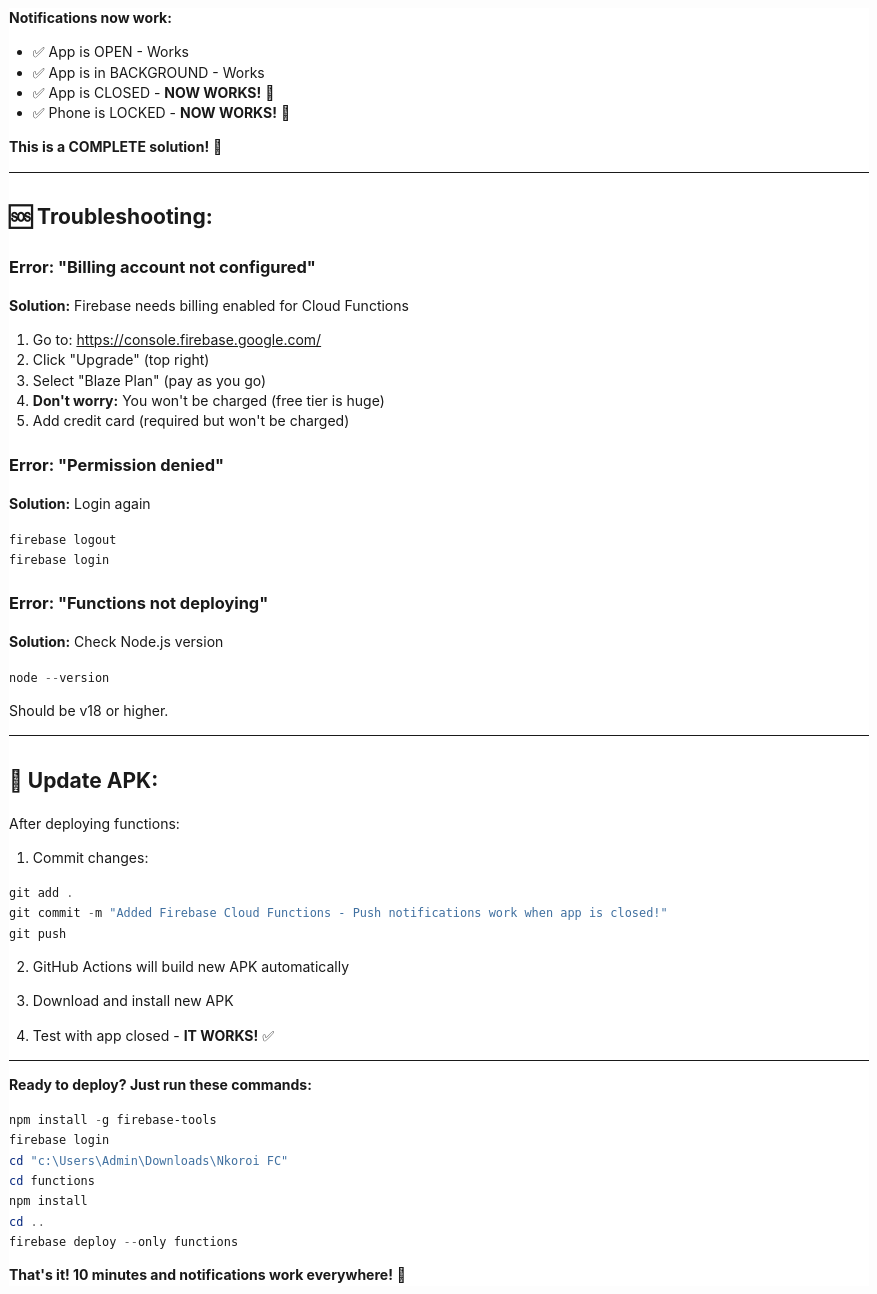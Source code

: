 **Notifications now work:**
- ✅ App is OPEN - Works
- ✅ App is in BACKGROUND - Works
- ✅ App is CLOSED - **NOW WORKS!** 🎉
- ✅ Phone is LOCKED - **NOW WORKS!** 🎉

**This is a COMPLETE solution!** 🚀

---

## 🆘 **Troubleshooting:**

### **Error: "Billing account not configured"**
**Solution:** Firebase needs billing enabled for Cloud Functions
1. Go to: https://console.firebase.google.com/
2. Click "Upgrade" (top right)
3. Select "Blaze Plan" (pay as you go)
4. **Don't worry:** You won't be charged (free tier is huge)
5. Add credit card (required but won't be charged)

### **Error: "Permission denied"**
**Solution:** Login again
```powershell
firebase logout
firebase login
```

### **Error: "Functions not deploying"**
**Solution:** Check Node.js version
```powershell
node --version
```
Should be v18 or higher.

---

## 📱 **Update APK:**

After deploying functions:

1. Commit changes:
```powershell
git add .
git commit -m "Added Firebase Cloud Functions - Push notifications work when app is closed!"
git push
```

2. GitHub Actions will build new APK automatically

3. Download and install new APK

4. Test with app closed - **IT WORKS!** ✅

---

**Ready to deploy? Just run these commands:**

```powershell
npm install -g firebase-tools
firebase login
cd "c:\Users\Admin\Downloads\Nkoroi FC"
cd functions
npm install
cd ..
firebase deploy --only functions
```

**That's it! 10 minutes and notifications work everywhere!** 🎉
